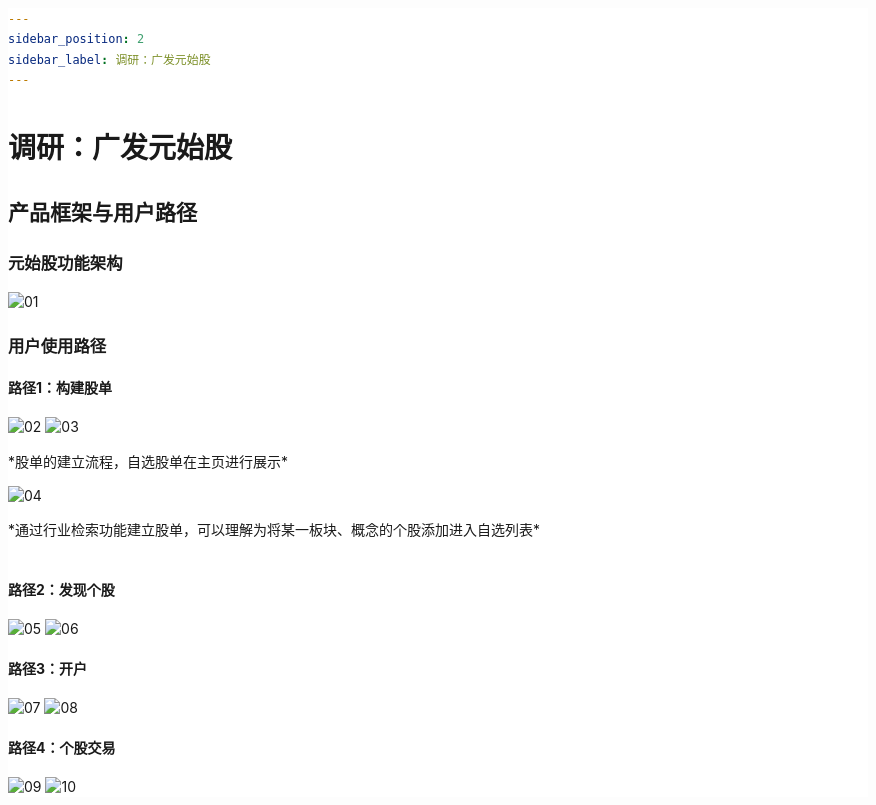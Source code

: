 ```yaml
---
sidebar_position: 2
sidebar_label: 调研：广发元始股
---
```


# 调研：广发元始股

## 产品框架与用户路径

### 元始股功能架构

![01](\img\product\practice\gf-research_images\01.png)

### 用户使用路径

#### 路径1：构建股单

![02](\img\product\practice\gf-research_images\02.png)
![03](\img\product\practice\gf-research_images\03.png)

<div class="text--center">
*股单的建立流程，自选股单在主页进行展示*
</div>

![04](\img\product\practice\gf-research_images\04.png)

<div class="text--center">
*通过行业检索功能建立股单，可以理解为将某一板块、概念的个股添加进入自选列表*
</div>
<br/>

#### 路径2：发现个股

![05](\img\product\practice\gf-research_images\05.png)
![06](\img\product\practice\gf-research_images\06.png)
<br/>

#### 路径3：开户

![07](\img\product\practice\gf-research_images\07.png)
![08](\img\product\practice\gf-research_images\08.png)
<br/>

#### 路径4：个股交易

![09](\img\product\practice\gf-research_images\09.png)
![10](\img\product\practice\gf-research_images\10.png)
